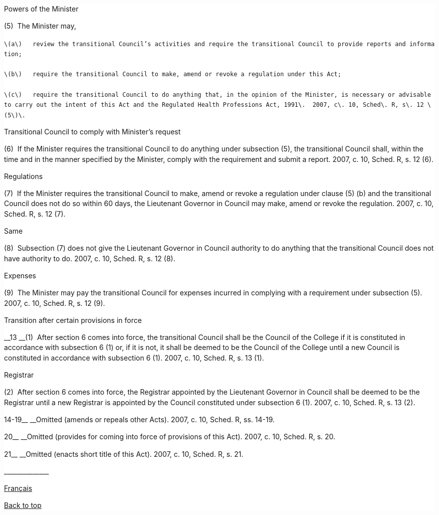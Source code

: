 Powers of the Minister

\(5\)  The Minister may,

	\(a\)	review the transitional Council’s activities and require the transitional Council to provide reports and information;

	\(b\)	require the transitional Council to make, amend or revoke a regulation under this Act;

	\(c\)	require the transitional Council to do anything that, in the opinion of the Minister, is necessary or advisable to carry out the intent of this Act and the Regulated Health Professions Act, 1991\.  2007, c\. 10, Sched\. R, s\. 12 \(5\)\.

Transitional Council to comply with Minister’s request

\(6\)  If the Minister requires the transitional Council to do anything under subsection \(5\), the transitional Council shall, within the time and in the manner specified by the Minister, comply with the requirement and submit a report\.  2007, c\. 10, Sched\. R, s\. 12 \(6\)\.

Regulations

\(7\)  If the Minister requires the transitional Council to make, amend or revoke a regulation under clause \(5\) \(b\) and the transitional Council does not do so within 60 days, the Lieutenant Governor in Council may make, amend or revoke the regulation\.  2007, c\. 10, Sched\. R, s\. 12 \(7\)\.

Same

\(8\)  Subsection \(7\) does not give the Lieutenant Governor in Council authority to do anything that the transitional Council does not have authority to do\.  2007, c\. 10, Sched\. R, s\. 12 \(8\)\.

Expenses

\(9\)  The Minister may pay the transitional Council for expenses incurred in complying with a requirement under subsection \(5\)\.  2007, c\. 10, Sched\. R, s\. 12 \(9\)\.

Transition after certain provisions in force

__13 __\(1\)  After section 6 comes into force, the transitional Council shall be the Council of the College if it is constituted in accordance with subsection 6 \(1\) or, if it is not, it shall be deemed to be the Council of the College until a new Council is constituted in accordance with subsection 6 \(1\)\.  2007, c\. 10, Sched\. R, s\. 13 \(1\)\.

Registrar

\(2\)  After section 6 comes into force, the Registrar appointed by the Lieutenant Governor in Council shall be deemed to be the Registrar until a new Registrar is appointed by the Council constituted under subsection 6 \(1\)\.  2007, c\. 10, Sched\. R, s\. 13 \(2\)\.

14\-19__ __Omitted \(amends or repeals other Acts\)\.  2007, c\. 10, Sched\. R, ss\. 14\-19\.

20__ __Omitted \(provides for coming into force of provisions of this Act\)\.  2007, c\. 10, Sched\. R, s\. 20\.

21__ __Omitted \(enacts short title of this Act\)\.  2007, c\. 10, Sched\. R, s\. 21\.

\_\_\_\_\_\_\_\_\_\_\_\_\_\_

[Français](http://www.ontario.ca/fr/lois/loi/07p10)

[Back to top](#Top)

